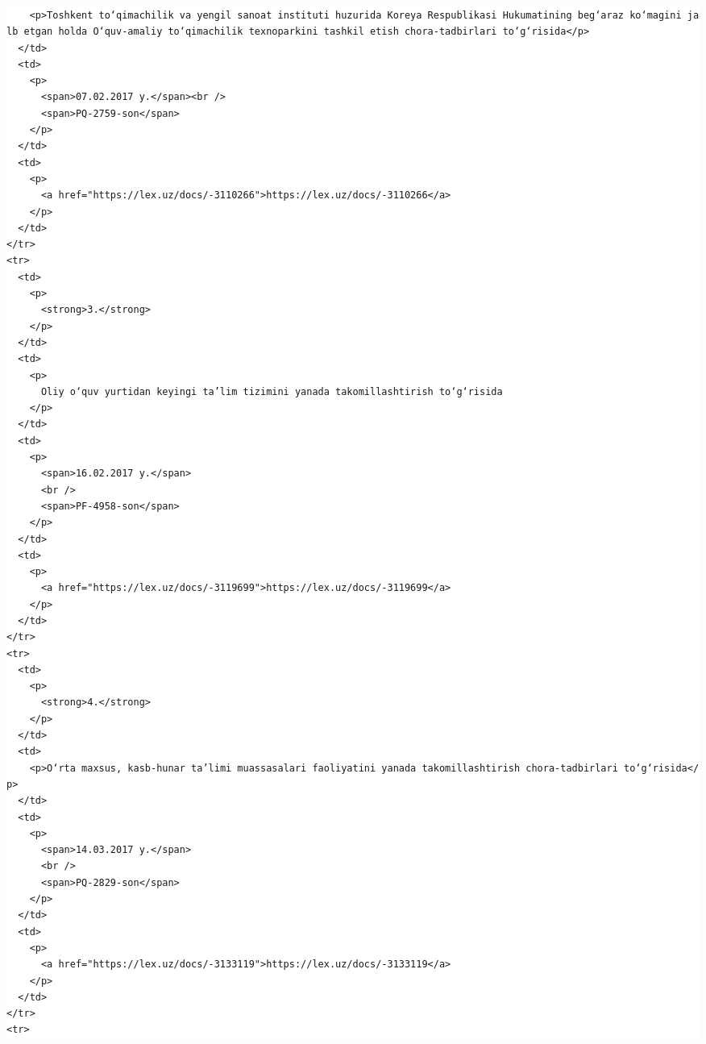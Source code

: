         <p>Toshkent to‘qimachilik va yengil sanoat instituti huzurida Koreya Respublikasi Hukumatining beg‘araz ko‘magini jalb etgan holda O‘quv-amaliy to‘qimachilik texnoparkini tashkil etish chora-tadbirlari to‘g‘risida</p>
      </td>
      <td>
        <p>
          <span>07.02.2017 y.</span><br />
          <span>PQ-2759-son</span>
        </p>
      </td>
      <td>
        <p>
          <a href="https://lex.uz/docs/-3110266">https://lex.uz/docs/-3110266</a>
        </p>
      </td>
    </tr>
    <tr>
      <td>
        <p>
          <strong>3.</strong>
        </p>
      </td>
      <td>
        <p>
          Oliy o‘quv yurtidan keyingi ta’lim tizimini yanada takomillashtirish to‘g‘risida
        </p>
      </td>
      <td>
        <p>
          <span>16.02.2017 y.</span>
          <br />
          <span>PF-4958-son</span>
        </p>
      </td>
      <td>
        <p>
          <a href="https://lex.uz/docs/-3119699">https://lex.uz/docs/-3119699</a>
        </p>
      </td>
    </tr>
    <tr>
      <td>
        <p>
          <strong>4.</strong>
        </p>
      </td>
      <td>
        <p>O‘rta maxsus, kasb-hunar ta’limi muassasalari faoliyatini yanada takomillashtirish chora-tadbirlari to‘g‘risida</p>
      </td>
      <td>
        <p>
          <span>14.03.2017 y.</span>
          <br />
          <span>PQ-2829-son</span>
        </p>
      </td>
      <td>
        <p>
          <a href="https://lex.uz/docs/-3133119">https://lex.uz/docs/-3133119</a>
        </p>
      </td>
    </tr>
    <tr>